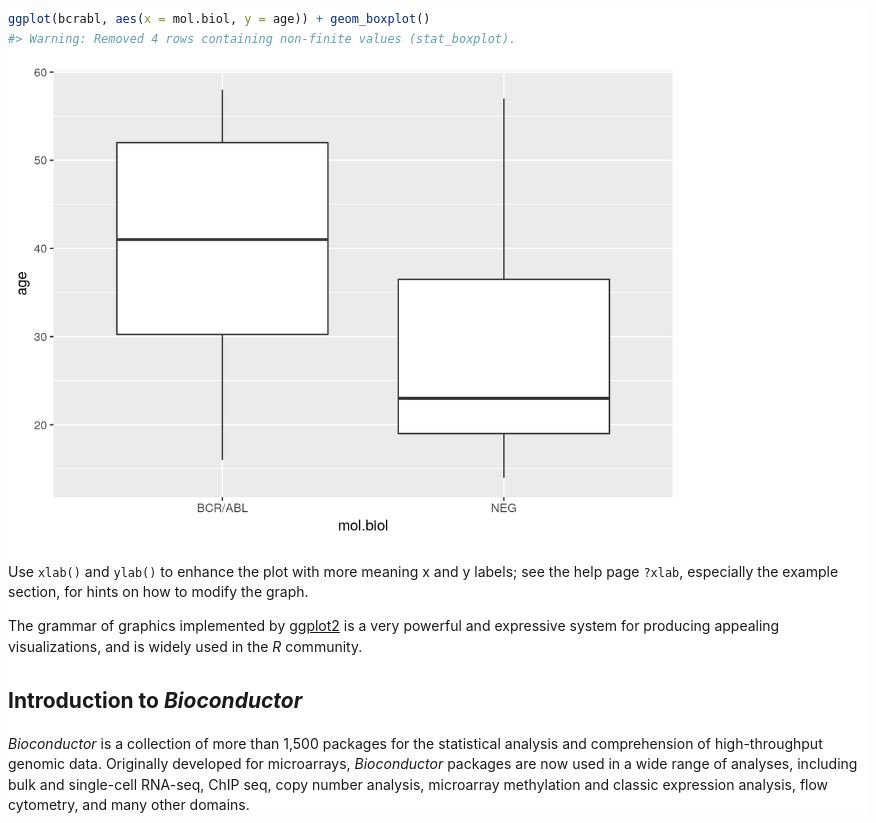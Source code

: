
```r
ggplot(bcrabl, aes(x = mol.biol, y = age)) + geom_boxplot()
#> Warning: Removed 4 rows containing non-finite values (stat_boxplot).
```

<img src="100_Morgan_RBiocForAll_files/figure-html/unnamed-chunk-36-1.png" width="672" />

Use `xlab()` and `ylab()` to enhance the plot with more meaning x and y labels; see the help page `?xlab`, especially the example section, for hints on how to modify the graph.

The grammar of graphics implemented by [ggplot2][] is a very powerful and expressive system for producing appealing visualizations, and is widely used in the _R_ community.

## Introduction to _Bioconductor_

_Bioconductor_ is a collection of more than 1,500 packages for the statistical analysis and comprehension of high-throughput genomic data. Originally developed for microarrays, _Bioconductor_ packages are now used in a wide range of analyses, including bulk and single-cell RNA-seq, ChIP seq, copy number analysis, microarray methylation and classic expression analysis, flow cytometry, and many other domains. 


[introductory course]: https://www.datacamp.com/courses/free-introduction-to-r
[ggplot2]: https://cran.r-project.org/package=ggplot2
[GenomicRanges]: https://bioconductor.org/packages/GenomicRanges
[rtracklayer]: https://bioconductor.org/packages/rtracklayer
[SummarizedExperiment]: https://bioconductor.org/packages/SummarizedExperiment
[DESeq2]: https://bioconductor.org/packages/DESeq2
[https://cran.r-project.org]: https://cran.r-project.org
[tibble]: https://cran.r-project.org/package=tibble
[airway]: https://bioconductor.org/packages/airway
[curatedTCGAData]: https://bioconductor.org/packages/curatedTCGAData
[simpleSingleCell]: https://bioconductor.org/packages/simpleSingleCell
[BiocManager]: https://cran.r-project.org/package=BiocManager
[https://bioconductor.org/packages]: https://bioconductor.org/packages
[work flows]: https://bioconductor.org/packages/release/BiocViews.html#___Workflow
[course material]: https://bioconductor.org/help/course-materials
[UCSC table browser]: https://genome.ucsc.edu/cgi-bin/hgTables?hgsid=578954849_wF1QP81SIHdfr8b0kmZUOcsZcHYr&clade=mammal&org=Human&db=hg38&hgta_group=regulation&hgta_track=knownGene&hgta_table=0&hgta_regionType=genome&position=chr9%3A133252000-133280861&hgta_outputType=primaryTable&hgta_outFileName=
[BED format]: https://genome.ucsc.edu/FAQ/FAQformat.html#format1